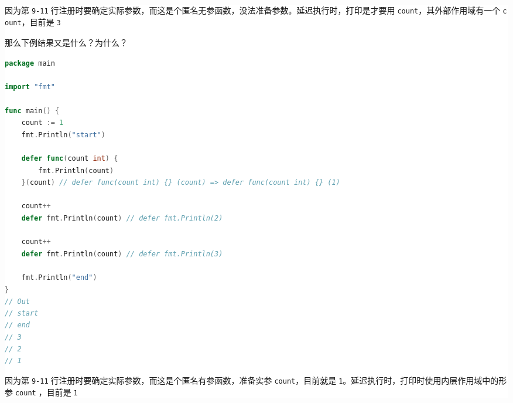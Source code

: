 因为第 `9-11` 行注册时要确定实际参数，而这是个匿名无参函数，没法准备参数。延迟执行时，打印是才要用 `count`，其外部作用域有一个 `count`，目前是 `3`

那么下例结果又是什么？为什么？

```go hl:9-11
package main

import "fmt"

func main() {
	count := 1
	fmt.Println("start")

	defer func(count int) {
		fmt.Println(count)
	}(count) // defer func(count int) {} (count) => defer func(count int) {} (1)

	count++
	defer fmt.Println(count) // defer fmt.Println(2)

	count++
	defer fmt.Println(count) // defer fmt.Println(3)

	fmt.Println("end")
}
// Out
// start
// end
// 3
// 2
// 1
```

因为第 `9-11` 行注册时要确定实际参数，而这是个匿名有参函数，准备实参 `count`，目前就是 `1`。延迟执行时，打印时使用内层作用域中的形参 `count` ，目前是 `1`
